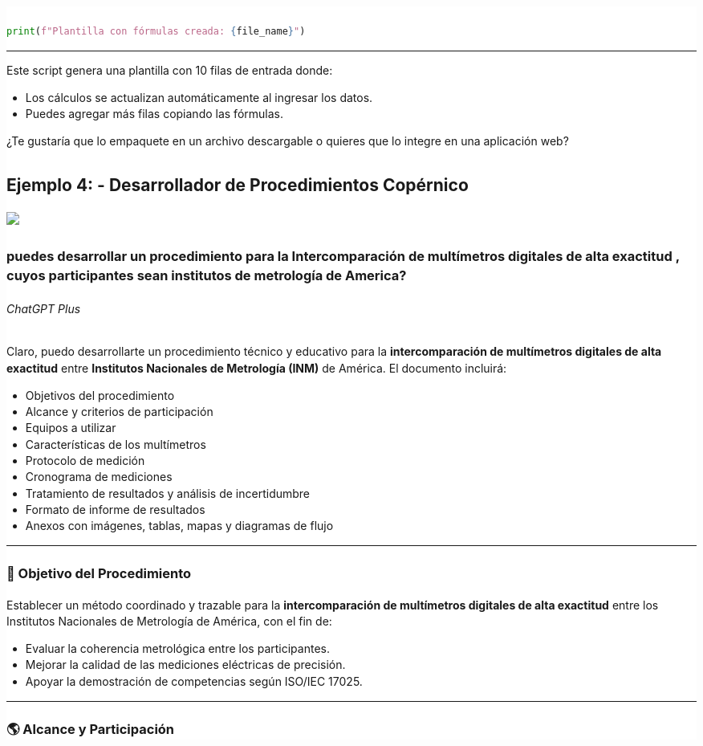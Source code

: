 ```python

print(f"Plantilla con fórmulas creada: {file_name}")
```

* * *

Este script genera una plantilla con 10 filas de entrada donde:

*   Los cálculos se actualizan automáticamente al ingresar los datos.
*   Puedes agregar más filas copiando las fórmulas.

¿Te gustaría que lo empaquete en un archivo descargable o quieres que lo integre en una aplicación web?

## Ejemplo 4: - Desarrollador de Procedimientos Copérnico

![](https://t9013842807.p.clickup-attachments.com/t9013842807/9af8617c-61b0-4a04-9e2a-a2d5828b9bf6/image.png)

  

### puedes desarrollar un procedimiento para la Intercomparación de multímetros digitales de alta exactitud , cuyos participantes sean institutos de metrología de America?

  

###### ChatGPT Plus

Claro, puedo desarrollarte un procedimiento técnico y educativo para la **intercomparación de multímetros digitales de alta exactitud** entre **Institutos Nacionales de Metrología (INM)** de América. El documento incluirá:

*   Objetivos del procedimiento
*   Alcance y criterios de participación
*   Equipos a utilizar
*   Características de los multímetros
*   Protocolo de medición
*   Cronograma de mediciones
*   Tratamiento de resultados y análisis de incertidumbre
*   Formato de informe de resultados
*   Anexos con imágenes, tablas, mapas y diagramas de flujo

* * *

### 🧭 Objetivo del Procedimiento

Establecer un método coordinado y trazable para la **intercomparación de multímetros digitales de alta exactitud** entre los Institutos Nacionales de Metrología de América, con el fin de:

*   Evaluar la coherencia metrológica entre los participantes.
*   Mejorar la calidad de las mediciones eléctricas de precisión.
*   Apoyar la demostración de competencias según ISO/IEC 17025.

* * *

### 🌎 Alcance y Participación
